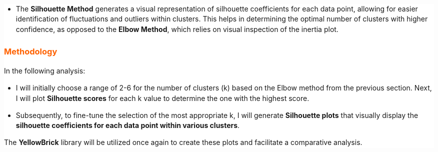     
* The __Silhouette Method__ generates a visual representation of silhouette coefficients for each data point, allowing for easier identification of fluctuations and outliers within clusters. This helps in determining the optimal number of clusters with higher confidence, as opposed to the __Elbow Method__, which relies on visual inspection of the inertia plot.


<h3 align="left"><font color=#ff6200>Methodology</font></h3>
    
In the following analysis:

- I will initially choose a range of 2-6 for the number of clusters (k) based on the Elbow method from the previous section. Next, I will plot __Silhouette scores__ for each k value to determine the one with the highest score.


- Subsequently, to fine-tune the selection of the most appropriate k, I will generate __Silhouette plots__ that visually display the __silhouette coefficients for each data point within various clusters__.


The __YellowBrick__ library will be utilized once again to create these plots and facilitate a comparative analysis.
